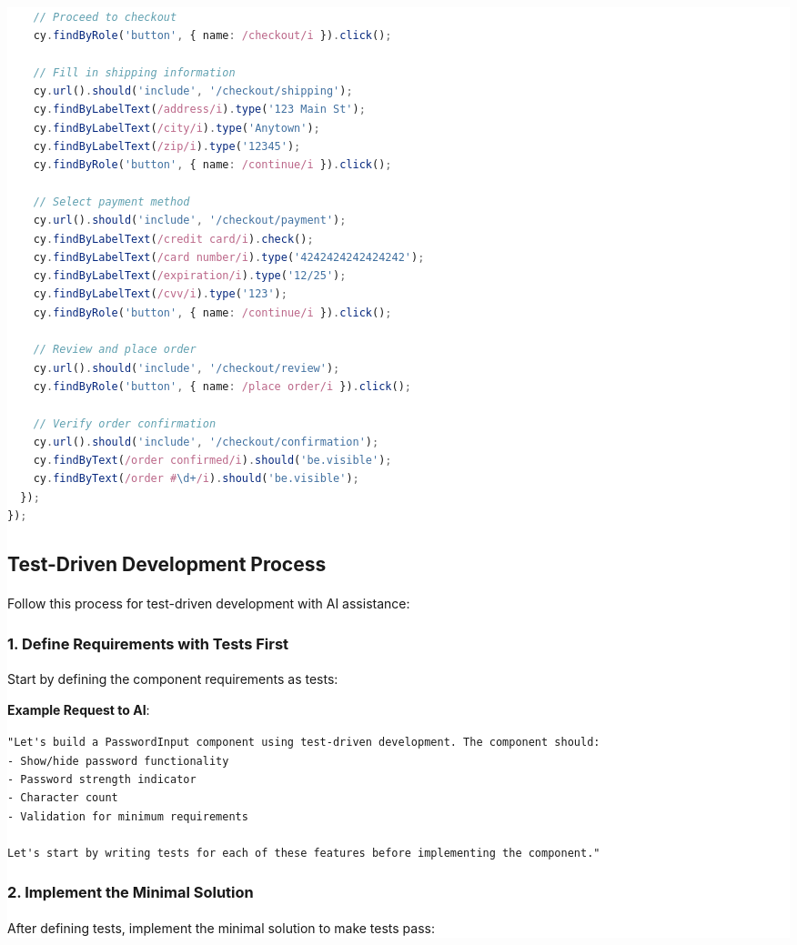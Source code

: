 ```typescript
    // Proceed to checkout
    cy.findByRole('button', { name: /checkout/i }).click();
    
    // Fill in shipping information
    cy.url().should('include', '/checkout/shipping');
    cy.findByLabelText(/address/i).type('123 Main St');
    cy.findByLabelText(/city/i).type('Anytown');
    cy.findByLabelText(/zip/i).type('12345');
    cy.findByRole('button', { name: /continue/i }).click();
    
    // Select payment method
    cy.url().should('include', '/checkout/payment');
    cy.findByLabelText(/credit card/i).check();
    cy.findByLabelText(/card number/i).type('4242424242424242');
    cy.findByLabelText(/expiration/i).type('12/25');
    cy.findByLabelText(/cvv/i).type('123');
    cy.findByRole('button', { name: /continue/i }).click();
    
    // Review and place order
    cy.url().should('include', '/checkout/review');
    cy.findByRole('button', { name: /place order/i }).click();
    
    // Verify order confirmation
    cy.url().should('include', '/checkout/confirmation');
    cy.findByText(/order confirmed/i).should('be.visible');
    cy.findByText(/order #\d+/i).should('be.visible');
  });
});
```

## Test-Driven Development Process

Follow this process for test-driven development with AI assistance:

### 1. Define Requirements with Tests First

Start by defining the component requirements as tests:

**Example Request to AI**:
```
"Let's build a PasswordInput component using test-driven development. The component should:
- Show/hide password functionality
- Password strength indicator
- Character count
- Validation for minimum requirements

Let's start by writing tests for each of these features before implementing the component."
```

### 2. Implement the Minimal Solution

After defining tests, implement the minimal solution to make tests pass:
